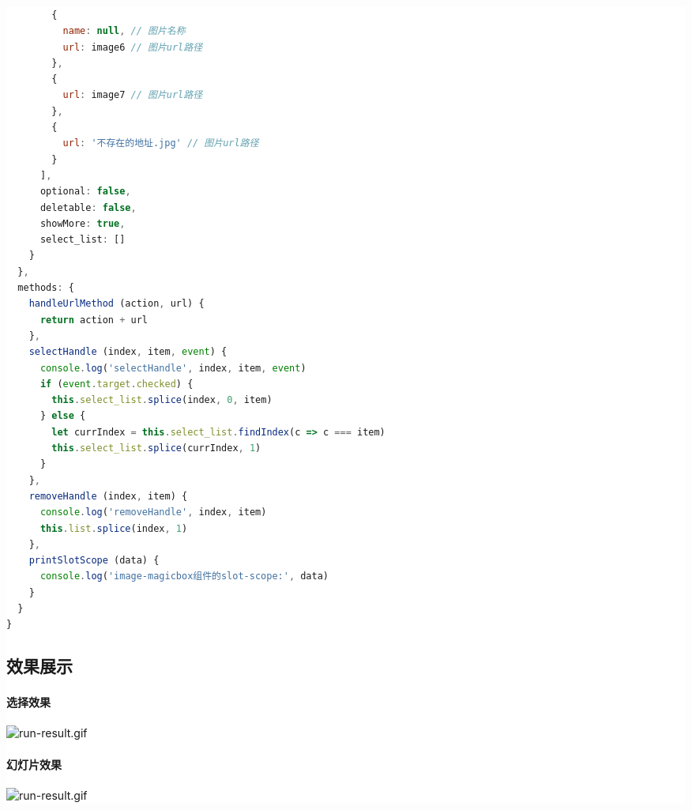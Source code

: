 ``` js
        {
          name: null, // 图片名称
          url: image6 // 图片url路径
        },
        {
          url: image7 // 图片url路径
        },
        {
          url: '不存在的地址.jpg' // 图片url路径
        }
      ],
      optional: false,
      deletable: false,
      showMore: true,
      select_list: []
    }
  },
  methods: {
    handleUrlMethod (action, url) {
      return action + url
    },
    selectHandle (index, item, event) {
      console.log('selectHandle', index, item, event)
      if (event.target.checked) {
        this.select_list.splice(index, 0, item)
      } else {
        let currIndex = this.select_list.findIndex(c => c === item)
        this.select_list.splice(currIndex, 1)
      }
    },
    removeHandle (index, item) {
      console.log('removeHandle', index, item)
      this.list.splice(index, 1)
    },
    printSlotScope (data) {
      console.log('image-magicbox组件的slot-scope:', data)
    }
  }
}
```

## 效果展示

#### 选择效果

![run-result.gif](./examples-select.gif)

#### 幻灯片效果

![run-result.gif](./examples.gif)

